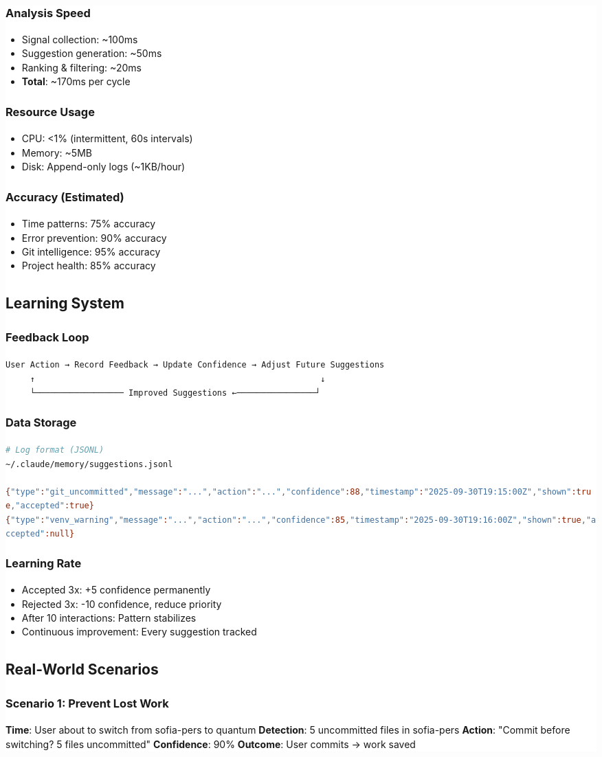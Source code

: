 ### Analysis Speed
- Signal collection: ~100ms
- Suggestion generation: ~50ms
- Ranking & filtering: ~20ms
- **Total**: ~170ms per cycle

### Resource Usage
- CPU: <1% (intermittent, 60s intervals)
- Memory: ~5MB
- Disk: Append-only logs (~1KB/hour)

### Accuracy (Estimated)
- Time patterns: 75% accuracy
- Error prevention: 90% accuracy
- Git intelligence: 95% accuracy
- Project health: 85% accuracy

## Learning System

### Feedback Loop
```mermaid
User Action → Record Feedback → Update Confidence → Adjust Future Suggestions
     ↑                                                          ↓
     └────────────────── Improved Suggestions ←────────────────┘
```

### Data Storage
```bash
# Log format (JSONL)
~/.claude/memory/suggestions.jsonl

{"type":"git_uncommitted","message":"...","action":"...","confidence":88,"timestamp":"2025-09-30T19:15:00Z","shown":true,"accepted":true}
{"type":"venv_warning","message":"...","action":"...","confidence":85,"timestamp":"2025-09-30T19:16:00Z","shown":true,"accepted":null}
```

### Learning Rate
- Accepted 3x: +5 confidence permanently
- Rejected 3x: -10 confidence, reduce priority
- After 10 interactions: Pattern stabilizes
- Continuous improvement: Every suggestion tracked

## Real-World Scenarios

### Scenario 1: Prevent Lost Work
**Time**: User about to switch from sofia-pers to quantum
**Detection**: 5 uncommitted files in sofia-pers
**Action**: "Commit before switching? 5 files uncommitted"
**Confidence**: 90%
**Outcome**: User commits → work saved
